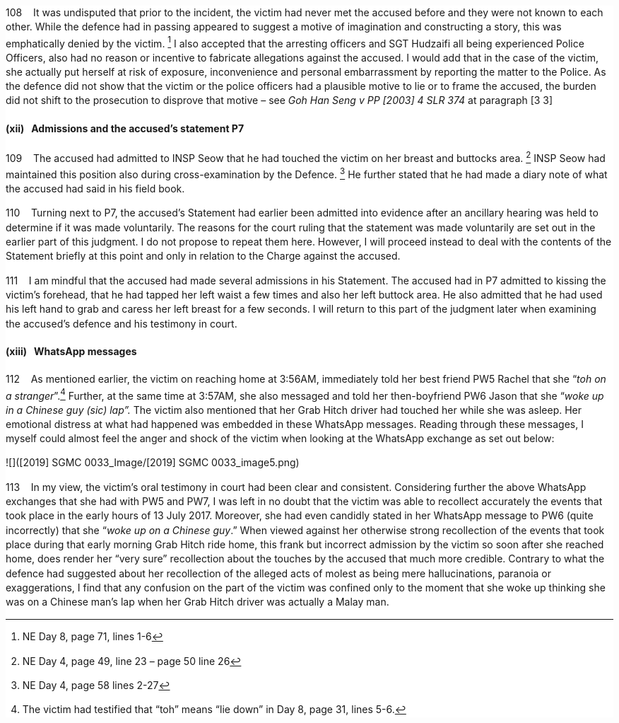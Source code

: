 108    It was undisputed that prior to the incident, the victim had never met the accused before and they were not known to each other. While the defence had in passing appeared to suggest a motive of imagination and constructing a story, this was emphatically denied by the victim. [^84] I also accepted that the arresting officers and SGT Hudzaifi all being experienced Police Officers, also had no reason or incentive to fabricate allegations against the accused. I would add that in the case of the victim, she actually put herself at risk of exposure, inconvenience and personal embarrassment by reporting the matter to the Police. As the defence did not show that the victim or the police officers had a plausible motive to lie or to frame the accused, the burden did not shift to the prosecution to disprove that motive – see _Goh Han Seng v PP <span class="citation">\[2003\] 4 SLR 374</span>_ at paragraph \[3 3\]

#### (xii)   Admissions and the accused’s statement P7

109    The accused had admitted to INSP Seow that he had touched the victim on her breast and buttocks area. [^85] INSP Seow had maintained this position also during cross-examination by the Defence. [^86] He further stated that he had made a diary note of what the accused had said in his field book.

110    Turning next to P7, the accused’s Statement had earlier been admitted into evidence after an ancillary hearing was held to determine if it was made voluntarily. The reasons for the court ruling that the statement was made voluntarily are set out in the earlier part of this judgment. I do not propose to repeat them here. However, I will proceed instead to deal with the contents of the Statement briefly at this point and only in relation to the Charge against the accused.

111    I am mindful that the accused had made several admissions in his Statement. The accused had in P7 admitted to kissing the victim’s forehead, that he had tapped her left waist a few times and also her left buttock area. He also admitted that he had used his left hand to grab and caress her left breast for a few seconds. I will return to this part of the judgment later when examining the accused’s defence and his testimony in court.

#### (xiii)   WhatsApp messages

112    As mentioned earlier, the victim on reaching home at 3:56AM, immediately told her best friend PW5 Rachel that she “_toh on a stranger_”.[^87] Further, at the same time at 3:57AM, she also messaged and told her then-boyfriend PW6 Jason that she “_woke up in a Chinese guy (sic) lap”._ The victim also mentioned that her Grab Hitch driver had touched her while she was asleep. Her emotional distress at what had happened was embedded in these WhatsApp messages. Reading through these messages, I myself could almost feel the anger and shock of the victim when looking at the WhatsApp exchange as set out below:

![]([2019] SGMC 0033_Image/[2019] SGMC 0033_image5.png)

113    In my view, the victim’s oral testimony in court had been clear and consistent. Considering further the above WhatsApp exchanges that she had with PW5 and PW7, I was left in no doubt that the victim was able to recollect accurately the events that took place in the early hours of 13 July 2017. Moreover, she had even candidly stated in her WhatsApp message to PW6 (quite incorrectly) that she “_woke up on a Chinese guy_.” When viewed against her otherwise strong recollection of the events that took place during that early morning Grab Hitch ride home, this frank but incorrect admission by the victim so soon after she reached home, does render her “very sure” recollection about the touches by the accused that much more credible. Contrary to what the defence had suggested about her recollection of the alleged acts of molest as being mere hallucinations, paranoia or exaggerations, I find that any confusion on the part of the victim was confined only to the moment that she woke up thinking she was on a Chinese man’s lap when her Grab Hitch driver was actually a Malay man.


[^1]: Day 1, pg 6 lines 28 - Pg 7, lines 1 -28
[^2]: NE Day, pages 32-35
[^3]: NE Day 1, page 37 lines 22-32
[^4]: N Day 1, page 39 lines 1-24
[^5]: NE Day 1, page 41 line 17 - page 42 line 14.
[^6]: NE Day 1, page 42 lines 20 -30
[^7]: NE Day 5, page 7 line 31 – Page 8 line 25.
[^8]: NE Day 4, page 25 line 22- page 26 line
[^9]: NE Day 2, page 21 – page 36
[^10]: NE Day 1, page 42 lines 15-21
[^11]: NE Day 4, page 25 line 22 to page 26 line 23
[^12]: NE Day 5, page 7 line 31 to page 8 line 20
[^13]: NE Day 4, page 25 line 17 to 28
[^14]: NE Day 4, page 25 line 17 to page 26 line 22
[^15]: NE Day 1, page 41 lines 17 to page 42 line 30.
[^16]: NE Day 3, page 29 lines 10 to page 30 line 8
[^17]: NE Day 7, page 2 line 29 – page 3 line 13
[^18]: Day 7 page 27, lines 7 – 17
[^19]: NE Day 1 page 36 lines 21 -24 (Translated from Malay to English to mean “Finished?” )
[^20]: NE Day 3 page 24 line 1 to Day 29 line 2
[^21]: NE Day 1, page 39 lines 1-24
[^22]: NE Day 1, page 29 lines 25-30 and page 67 lines 23- Page 68 line 27
[^23]: NE Day 3, page 15-52.
[^24]: NE Day 3, page 24 – page 28.
[^25]: NE Day 3, page 21 - 36
[^26]: Day 8, pg 66, line 9.
[^27]: Day 8, pg 15, line 27-28 / Day 8, pg23, lines 8-14; Day 8, pg 66, lines 9-17.
[^28]: Day 8, pg 12, lines 26-28.
[^29]: Day 8, pg 12, lines 10-11.
[^30]: The victim resides at Block 497J Tampines Street 45 as testified in Day 8, pg 8, line 14.
[^31]: Day 8, pg 15, lines 27-32.
[^32]: Day 9, page 51 lines 7 -
[^33]: Exhibit P6
[^34]: NE Day 9, page 62
[^35]: Exhibit P8
[^36]: NE Day 9, pg 79, lines 10-13, 17, 26.
[^37]: NE Day 9, pg 81, lines 16-17.
[^38]: NE Day 9, pg 80, lines 15-28.
[^39]: NE Day 9, pg 81 lines 32 – page 82 lines 1 - 4.
[^40]: NE Day 9, pg 82, lines 1-4.
[^41]: NE Day 9, pg 82, lines 18-22;
[^42]: NE Day 8, pg 16, line 24.
[^43]: Day9, pg 82, lines 2-11.
[^44]: Day 9, pg 82, lines 15-22.
[^45]: Arrest Report P2.
[^46]: Day 4, pg 50, lines 21-23.
[^47]: NE Day 4, pg 58, lines 2-27.
[^48]: NE Day page 5 line 23- 31.
[^49]: NE Day 10, page 14 lines 13-29.
[^50]: NE Day 10, page 17 – page 20
[^51]: NE Day 10, page 22 lines 5 – 32.
[^52]: Exhibit P6 and P8
[^53]: Day 8, page 34, lines 15-29.
[^54]: Day 8, page 10, lines 5-10.
[^55]: Day 9, page 25, lines 20-22; Day 9, pg 35, lines 13-15.
[^56]: Day 8, page 14, line 12; Day 8, pg 71, lines 10-11; Day 9, pg 14, lines 14-16.
[^57]: Day 9, page 35, lines 24-32.
[^58]: Day 8, pg 12, line 2; Day 8, page 13, line 20; Day 9, pg 21, lines 21-22;
[^59]: Day 8, page 14, lines 20-23.
[^60]: WhatsApp conversation with Rachel in Exhibit P6, page 4.
[^61]: Day 8, page 34, lines 15-18.
[^62]: Day 1, page 91 (lines 27-30) (relating to the 11th charge); Day 2, pp 2-3 (relating to the 15th charge); Day 2, pg 8 (lines 10-20) (relating to the 21st charge and the 22nd charge); Day 2, pg 14 (lines 17-25) (relating to the 25th charge and 26th charge)
[^63]: Day 8, page 34, lines 15-18.
[^64]:  Day 8, page 55, lines 22-32, pg 56, lines 1-32.
[^65]: Day 8, page 61, lines 15-29; Day 8, pg 4, line 11.
[^66]: Day 8, page 4, lines 11-17.
[^67]: Day 8, page 62, lines 1-15.
[^68]: Day 8, page 61, lines 22-29.
[^69]: Day 9, page 14, lines 31-32.
[^70]: Day 9, page 22, lines 16-20.
[^71]: Day 9, page 16, line 24.
[^72]: Day 9, page 15, lines 28-32, pg 16, lines 1-12.
[^73]: Day 9, page 17, line21-25.
[^74]: Day 9, page 26, lines 1-4.
[^75]: Day 8, page 51, lines 13-19.
[^76]: Day 9, page 23, lines 1-27.
[^77]: Day 9, page 21, lines 18-25.
[^78]: Day 9, page 20, line 14, lines 26-27.
[^79]: Day 9, page 21, lines 25-27.
[^80]: NE Day 9, page 21, lines 17-20; page 24, lines 1-7.
[^81]:  NE Day 9, page 24, lines 7-10.
[^82]: NE Day 9 page 7 lines 12 - 29
[^83]: NE Day 9 page 8 lines 1 -16
[^84]: NE Day 8, page 71, lines 1-6
[^85]: NE Day 4, page 49, line 23 – page 50 line 26
[^86]: NE Day 4, page 58 lines 2-27
[^87]: The victim had testified that “toh” means “lie down” in Day 8, page 31, lines 5-6.
[^88]: Prosecution’s Closing Submissions at page 5
[^89]: NE, Day 9, Page 44 lines 13 – 17.
[^90]: Day 22, page 8, lines 6-20.
[^91]: Day 9, page 80, lines 25-28; Day 9, pg 86, lines 12-28.
[^92]: Day 4, pg 50, lines 21-23.
[^93]: Day 4, page 58, lines 2-27.